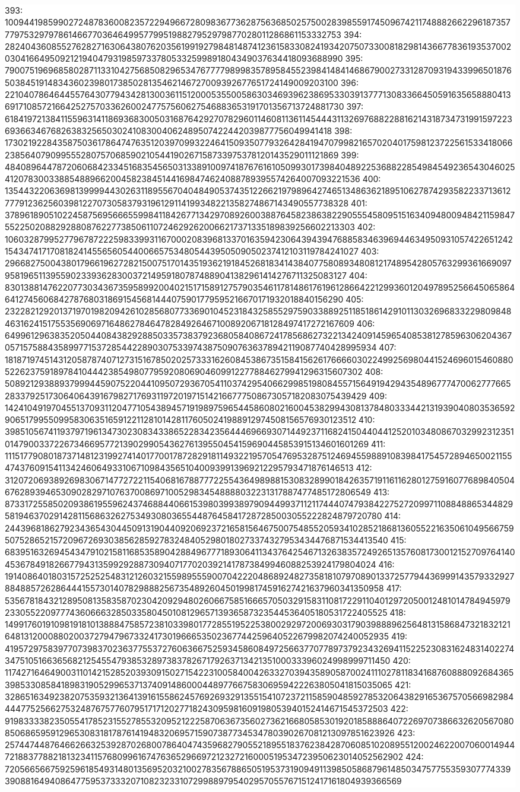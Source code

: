 393: 100944198599027248783600823572294966728098367736287563685025750028398559174509674211748882662296187357779753297978614667703646499577995198827952979877028011286861153332753
394: 282404360855276282716306438076203561991927984814874123615833082419342075073300818298143667783619353700203041664950921219404793198597337805332599891804349037634418093688990
395: 790075196968580287113310427568508296534767777989983578958455239841484146867900273312870931943399650187650384519148343602398017385028135462146727009392677651724149009203100
396: 2210407864644557643077943428130036115120005355005863034693962386953303913777130833664505916356588804136917108572166425275703362600247757560627546883653191701356713724881730
397: 6184197213841155963141186936830050316876429270782960114608113611454443113269768822881621431873473199159722369366346768263832565030241083004062489507422442039877756049941418
398: 17302192284358750361786474763512039709932246415093507793264284194707998216570204017598123722561533418066238564079099555280757068590210544190267158733975378120143529011121869
399: 48408964478720606842334516835456503133891009741876761610509930173984048922536882285498454923654304602541207830033885488966200458238451441698474624088789395574264007093221536
400: 135443220636981399994430263118955670404849053743512266219798964274651348636218951062787429358223371361277791236256039812270730583793196129114199348221358274867143490557738328
401: 378961890510224587569566655998411842677134297089260038876458238638229055545809515163409480094842115984755225020882928808762277385061107246292620066217371335189839256602213303
402: 1060328799527796787222598339931167000208396813370163594230643943947688583463969446349509310574226512421543474171708182414556560544006657534805443950509050237412103119784241027
403: 2966827500438017966196272821500751701435193621918452681834143840775808934808121748954280576329936166909795819651139559023393628300372149591807874889041382961414276711325083127
404: 8301388147622077303436735958992004021517158912757903546117814861761961286642212993601204978952566450658646412745606842787680318691545681444075901779595216670171932018840156290
405: 23228212920137197019820942610285680773369010452318432585529759033889251185186142910113032696833229809848463162415175535690697164862784647828492646710089206718128497417272167609
406: 64996129638352050440843829288503357383792368058408672417856862732213424091459654085381278596306204367057157588435899771537285442289030753397438750907636378942119087740428995934
407: 181871974514312058787407127315167850202573331626084538673515841562617666603022499256980441524696015460880522623759189784104442385498077959208069046099122778846279941296315607302
408: 508921293889379994459075220441095072936705411037429540662998519808455715649194294354896777470062777665283379251730640643916798271769311972019715142166777508673057182083075439429
409: 1424104919704551370931120477105438945719198975965445860802160045382994308137848033344213193904080353659290651799550995830635165912211281014281176050241988912974508156576930123512
410: 3985105674119379719613473023083433865228342356444696693071449237116824150440441252010348086703299231235101479003372267346695772139029905436276139550454159690445853915134601601269
411: 11151779080187371481231992741401770017872829181149322195705476953287512469455988910839841754572894650021155474376091541134246064933106710984356510400939913969212295793471876146513
412: 31207206938926983067147727221154068167887772255436498988153083289901842635719116116280127591607768984050467628939465309028297107637008697100529834548888032231317887477485172806549
413: 87331725585020938619559624374688440661539803993897909449937112117444074793842275272099711088488653448295819463702914281156863262753493080365544876458417287285003055222824879720780
414: 244396818627923436543044509131904409206923721658156467500754855205934102852186813605522163506104956675950752865215720967269303856285927832484052980180273374327953434476871534413540
415: 683951632694543479102158116853589042884967771893064113437642546713263835724926513576081730012152709764140453678491826677943135992928873094071770203921417873849946088253924179804024
416: 1914086401803157252525483121260321559895559007042220486892482735818107970890133725779443699914357933292788488572628644415573014078298882567354892604501998174591627421637960341350958
417: 5356781843212895081358358702304209294802606675851666570503291583110817229110401297205001248101478494597923305522097774360666328503358045010812965713936587323544536405180531722405525
418: 14991760191098191810138884758572381033980177285519522538002929720069303179039888962564813158684732183212164813120008802003727947967332417301966653502367744259640522679982074240052935
419: 41957297583977073983702363775537276063667525934586084972566377077897379234326941152252308316248314022743475105166365682125455479385328973837826717926371342135100033396024998999711450
420: 117427164649003110142152852039309150271542231005840042633270394358905870024111027811834168760888092684365398533085841898319052996537137409148600044897766758306959422263805041815035065
421: 328651634923820753593213641391615586245769269329135515410723721158590485927853206438291653675705669829844447752566275324876757760795171712027718243095981609198053940152414671545372503
422: 919833338235055417852315527855320952122258706367356027362166805853019201858886407226970738663262056708085068659591296530831817876141948320695715907387734534780390267081213097851623926
423: 2574474487646626632539287026800786404743596827905521895518376238428706085102089551200246220070600149447218837788218132341157680996167476365296697212327216000519534723950623014052562902
424: 7205665667592596185493148013569520321002783567886505195373190949113985058687961485034757755359307774339390881649408647759537333207108232331072998897954029570557671512417161804939366569